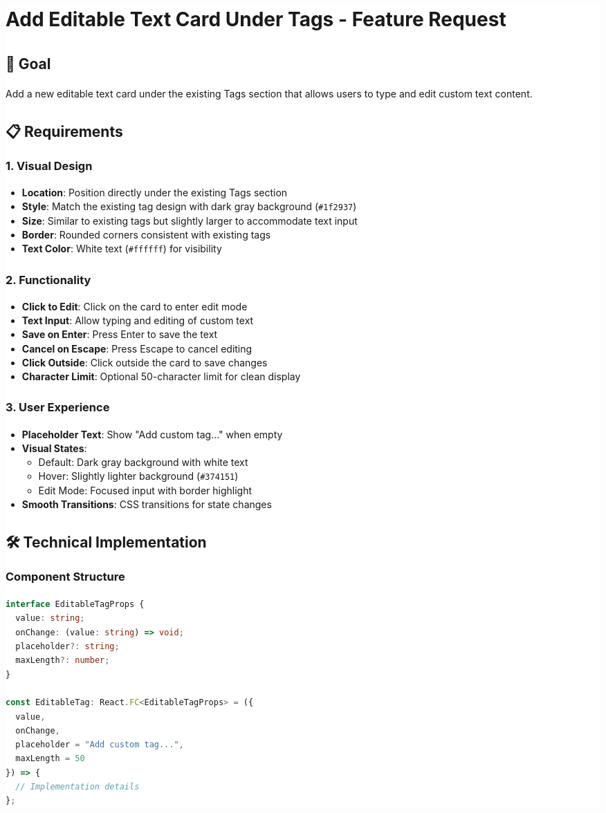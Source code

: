 # Add Editable Text Card Under Tags - Feature Request

## 🎯 **Goal**
Add a new editable text card under the existing Tags section that allows users to type and edit custom text content.

## 📋 **Requirements**

### **1. Visual Design**
- **Location**: Position directly under the existing Tags section
- **Style**: Match the existing tag design with dark gray background (`#1f2937`)
- **Size**: Similar to existing tags but slightly larger to accommodate text input
- **Border**: Rounded corners consistent with existing tags
- **Text Color**: White text (`#ffffff`) for visibility

### **2. Functionality**
- **Click to Edit**: Click on the card to enter edit mode
- **Text Input**: Allow typing and editing of custom text
- **Save on Enter**: Press Enter to save the text
- **Cancel on Escape**: Press Escape to cancel editing
- **Click Outside**: Click outside the card to save changes
- **Character Limit**: Optional 50-character limit for clean display

### **3. User Experience**
- **Placeholder Text**: Show "Add custom tag..." when empty
- **Visual States**: 
  - Default: Dark gray background with white text
  - Hover: Slightly lighter background (`#374151`)
  - Edit Mode: Focused input with border highlight
- **Smooth Transitions**: CSS transitions for state changes

## 🛠️ **Technical Implementation**

### **Component Structure**
```typescript
interface EditableTagProps {
  value: string;
  onChange: (value: string) => void;
  placeholder?: string;
  maxLength?: number;
}

const EditableTag: React.FC<EditableTagProps> = ({
  value,
  onChange,
  placeholder = "Add custom tag...",
  maxLength = 50
}) => {
  // Implementation details
};
```
